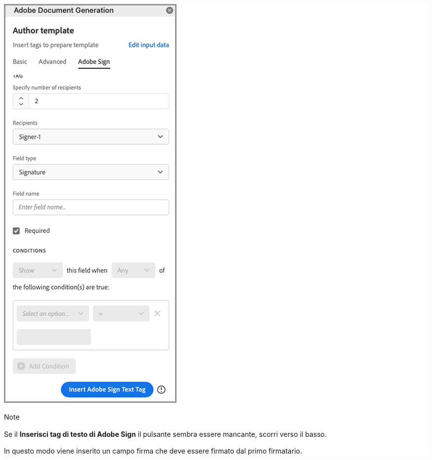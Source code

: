    ![Schermata per l’inserimento di un tag di testo Adobe Sign in Document Generation Tagger](assets/automatelegal_25.png)

>[!NOTE]
>
>Se il **Inserisci tag di testo di Adobe Sign** il pulsante sembra essere mancante, scorri verso il basso.

In questo modo viene inserito un campo firma che deve essere firmato dal primo firmatario.
